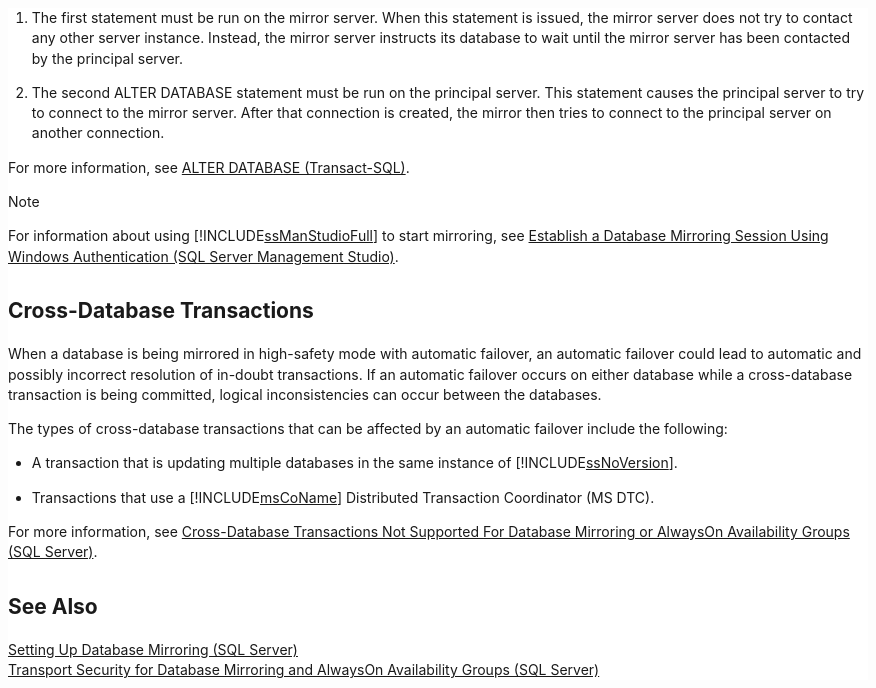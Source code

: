 1.  The first statement must be run on the mirror server. When this statement is issued, the mirror server does not try to contact any other server instance. Instead, the mirror server instructs its database to wait until the mirror server has been contacted by the principal server.  
  
2.  The second ALTER DATABASE statement must be run on the principal server. This statement causes the principal server to try to connect to the mirror server. After that connection is created, the mirror then tries to connect to the principal server on another connection.  
  
 For more information, see [ALTER DATABASE &#40;Transact-SQL&#41;](~/t-sql/statements/alter-database-transact-sql.md).  
  
> [!NOTE]  
>  For information about using [!INCLUDE[ssManStudioFull](../../includes/ssmanstudiofull-md.md)] to start mirroring, see [Establish a Database Mirroring Session Using Windows Authentication &#40;SQL Server Management Studio&#41;](establish-database-mirroring-session-windows-authentication.md).  
  
##  <a name="CrossDbTxns"></a> Cross-Database Transactions  
 When a database is being mirrored in high-safety mode with automatic failover, an automatic failover could lead to automatic and possibly incorrect resolution of in-doubt transactions. If an automatic failover occurs on either database while a cross-database transaction is being committed, logical inconsistencies can occur between the databases.  
  
 The types of cross-database transactions that can be affected by an automatic failover include the following:  
  
-   A transaction that is updating multiple databases in the same instance of [!INCLUDE[ssNoVersion](../../includes/ssnoversion-md.md)].  
  
-   Transactions that use a [!INCLUDE[msCoName](../../includes/msconame-md.md)] Distributed Transaction Coordinator (MS DTC).  
  
 For more information, see [Cross-Database Transactions Not Supported For Database Mirroring or AlwaysOn Availability Groups &#40;SQL Server&#41;](availability-groups/windows/transactions-always-on-availability-and-database-mirroring.md).  
  
## See Also  
 [Setting Up Database Mirroring &#40;SQL Server&#41;](setting-up-database-mirroring-sql-server.md)   
 [Transport Security for Database Mirroring and AlwaysOn Availability Groups &#40;SQL Server&#41;](transport-security-database-mirroring-always-on-availability.md)  
  
  